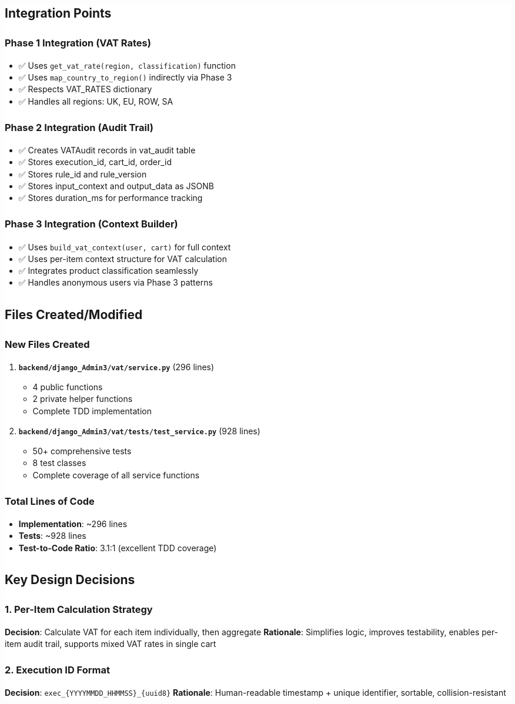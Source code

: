 ## Integration Points

### Phase 1 Integration (VAT Rates)
- ✅ Uses `get_vat_rate(region, classification)` function
- ✅ Uses `map_country_to_region()` indirectly via Phase 3
- ✅ Respects VAT_RATES dictionary
- ✅ Handles all regions: UK, EU, ROW, SA

### Phase 2 Integration (Audit Trail)
- ✅ Creates VATAudit records in vat_audit table
- ✅ Stores execution_id, cart_id, order_id
- ✅ Stores rule_id and rule_version
- ✅ Stores input_context and output_data as JSONB
- ✅ Stores duration_ms for performance tracking

### Phase 3 Integration (Context Builder)
- ✅ Uses `build_vat_context(user, cart)` for full context
- ✅ Uses per-item context structure for VAT calculation
- ✅ Integrates product classification seamlessly
- ✅ Handles anonymous users via Phase 3 patterns

## Files Created/Modified

### New Files Created

1. **`backend/django_Admin3/vat/service.py`** (296 lines)
   - 4 public functions
   - 2 private helper functions
   - Complete TDD implementation

2. **`backend/django_Admin3/vat/tests/test_service.py`** (928 lines)
   - 50+ comprehensive tests
   - 8 test classes
   - Complete coverage of all service functions

### Total Lines of Code

- **Implementation**: ~296 lines
- **Tests**: ~928 lines
- **Test-to-Code Ratio**: 3.1:1 (excellent TDD coverage)

## Key Design Decisions

### 1. Per-Item Calculation Strategy
**Decision**: Calculate VAT for each item individually, then aggregate
**Rationale**: Simplifies logic, improves testability, enables per-item audit trail, supports mixed VAT rates in single cart

### 2. Execution ID Format
**Decision**: `exec_{YYYYMMDD_HHMMSS}_{uuid8}`
**Rationale**: Human-readable timestamp + unique identifier, sortable, collision-resistant
